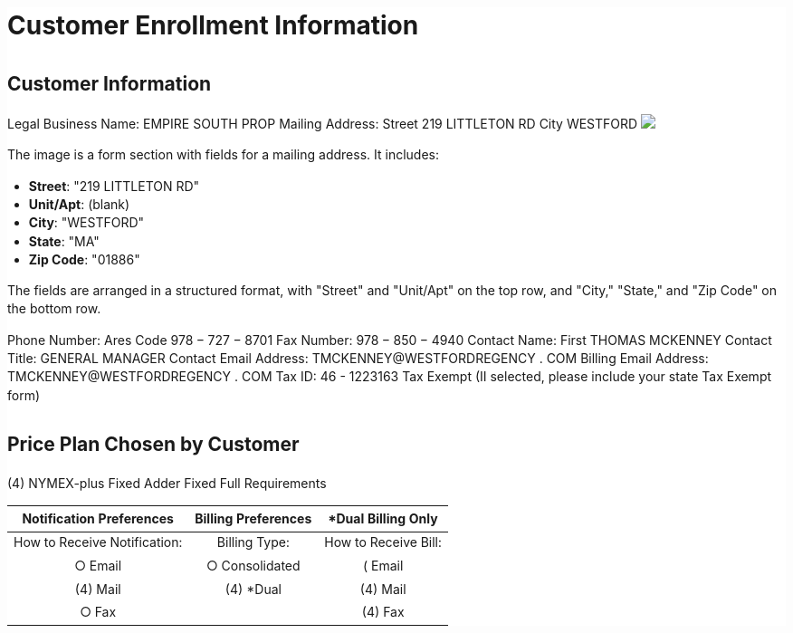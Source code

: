 # Customer Enrollment Information 

## Customer Information

Legal Business Name:
EMPIRE SOUTH PROP
Mailing Address:
Street
219 LITTLETON RD
City
WESTFORD
![](images/img-2.jpeg)

The image is a form section with fields for a mailing address. It includes:

- **Street**: "219 LITTLETON RD"
- **Unit/Apt**: (blank)
- **City**: "WESTFORD"
- **State**: "MA"
- **Zip Code**: "01886"

The fields are arranged in a structured format, with "Street" and "Unit/Apt" on the top row, and "City," "State," and "Zip Code" on the bottom row.

Phone Number:
Ares Code
$978-727-8701$
Fax Number:
$978-850-4940$
Contact Name:
First
THOMAS
MCKENNEY
Contact Title:
GENERAL MANAGER
Contact Email Address:
TMCKENNEY@WESTFORDREGENCY . COM
Billing Email Address:
TMCKENNEY@WESTFORDREGENCY . COM
Tax ID:
46 - 1223163
Tax Exempt (II selected, please include your state Tax Exempt form)

## Price Plan Chosen by Customer

(4) NYMEX-plus Fixed Adder
Fixed Full Requirements

| Notification Preferences | Billing Preferences | *Dual Billing Only |
| :--: | :--: | :--: |
| How to Receive Notification: | Billing Type: | How to Receive Bill: |
| $\bigcirc$ Email | $\bigcirc$ Consolidated | ( Email |
| (4) Mail | (4) *Dual | (4) Mail |
| $\bigcirc$ Fax |  | (4) Fax |
